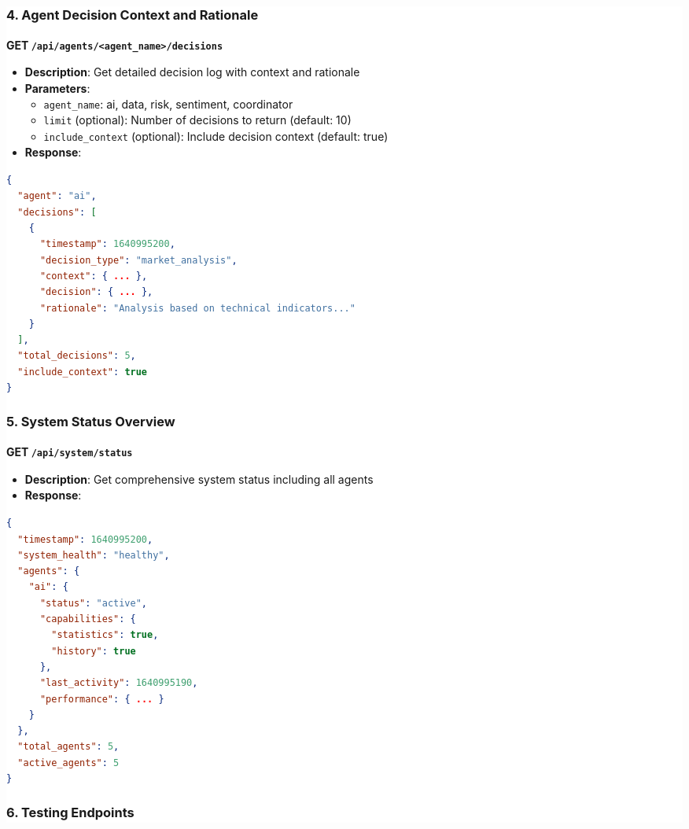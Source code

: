 ### 4. Agent Decision Context and Rationale

**GET `/api/agents/<agent_name>/decisions`**
- **Description**: Get detailed decision log with context and rationale
- **Parameters**: 
  - `agent_name`: ai, data, risk, sentiment, coordinator
  - `limit` (optional): Number of decisions to return (default: 10)
  - `include_context` (optional): Include decision context (default: true)
- **Response**: 
```json
{
  "agent": "ai",
  "decisions": [
    {
      "timestamp": 1640995200,
      "decision_type": "market_analysis",
      "context": { ... },
      "decision": { ... },
      "rationale": "Analysis based on technical indicators..."
    }
  ],
  "total_decisions": 5,
  "include_context": true
}
```

### 5. System Status Overview

**GET `/api/system/status`**
- **Description**: Get comprehensive system status including all agents
- **Response**: 
```json
{
  "timestamp": 1640995200,
  "system_health": "healthy",
  "agents": {
    "ai": {
      "status": "active",
      "capabilities": {
        "statistics": true,
        "history": true
      },
      "last_activity": 1640995190,
      "performance": { ... }
    }
  },
  "total_agents": 5,
  "active_agents": 5
}
```

### 6. Testing Endpoints
